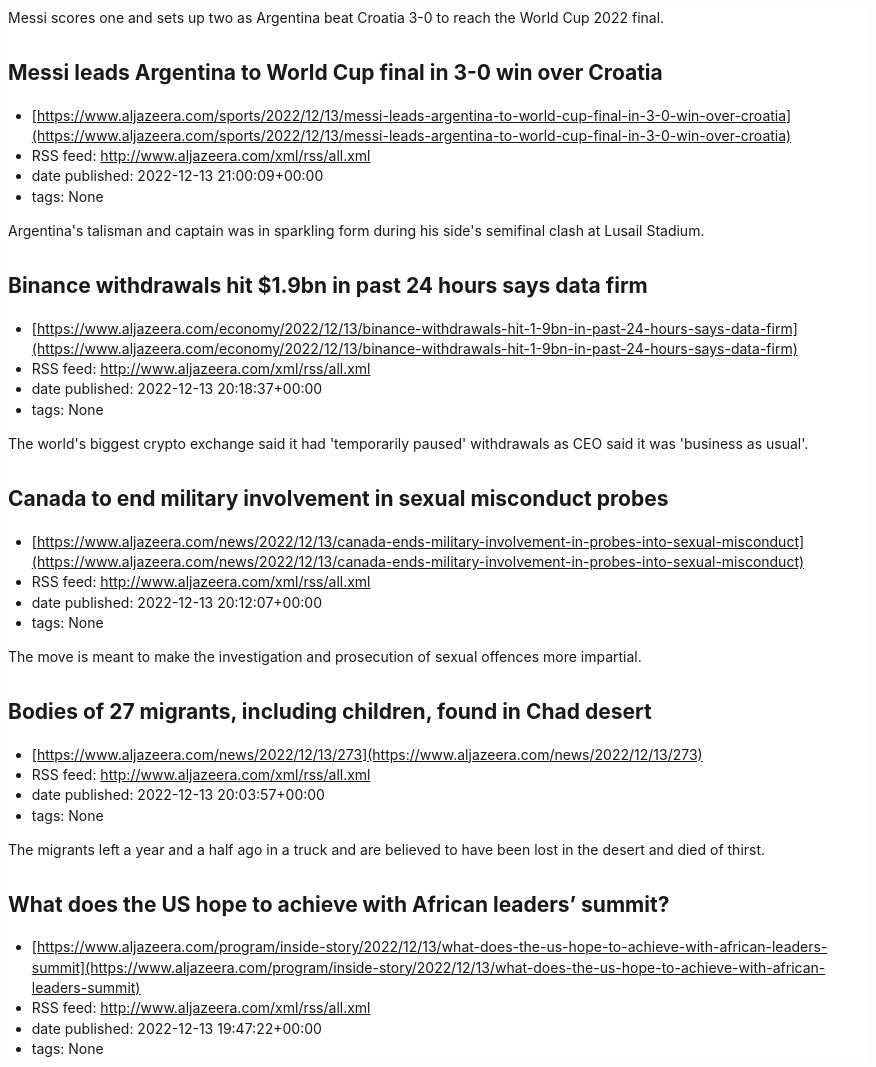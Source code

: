 Messi scores one and sets up two as Argentina beat Croatia 3-0 to reach the World Cup 2022 final.

## Messi leads Argentina to World Cup final in 3-0 win over Croatia
 - [https://www.aljazeera.com/sports/2022/12/13/messi-leads-argentina-to-world-cup-final-in-3-0-win-over-croatia](https://www.aljazeera.com/sports/2022/12/13/messi-leads-argentina-to-world-cup-final-in-3-0-win-over-croatia)
 - RSS feed: http://www.aljazeera.com/xml/rss/all.xml
 - date published: 2022-12-13 21:00:09+00:00
 - tags: None

Argentina&#039;s talisman and captain was in sparkling form during his side&#039;s semifinal clash at Lusail Stadium.

## Binance withdrawals hit $1.9bn in past 24 hours says data firm
 - [https://www.aljazeera.com/economy/2022/12/13/binance-withdrawals-hit-1-9bn-in-past-24-hours-says-data-firm](https://www.aljazeera.com/economy/2022/12/13/binance-withdrawals-hit-1-9bn-in-past-24-hours-says-data-firm)
 - RSS feed: http://www.aljazeera.com/xml/rss/all.xml
 - date published: 2022-12-13 20:18:37+00:00
 - tags: None

The world&#039;s biggest crypto exchange said it had &#039;temporarily paused&#039; withdrawals as CEO said it was &#039;business as usual&#039;.

## Canada to end military involvement in sexual misconduct probes
 - [https://www.aljazeera.com/news/2022/12/13/canada-ends-military-involvement-in-probes-into-sexual-misconduct](https://www.aljazeera.com/news/2022/12/13/canada-ends-military-involvement-in-probes-into-sexual-misconduct)
 - RSS feed: http://www.aljazeera.com/xml/rss/all.xml
 - date published: 2022-12-13 20:12:07+00:00
 - tags: None

The move is meant to make the investigation and prosecution of sexual offences more impartial.

## Bodies of 27 migrants, including children, found in Chad desert
 - [https://www.aljazeera.com/news/2022/12/13/273](https://www.aljazeera.com/news/2022/12/13/273)
 - RSS feed: http://www.aljazeera.com/xml/rss/all.xml
 - date published: 2022-12-13 20:03:57+00:00
 - tags: None

The migrants left a year and a half ago in a truck and are believed to have been lost in the desert and died of thirst.

## What does the US hope to achieve with African leaders’ summit?
 - [https://www.aljazeera.com/program/inside-story/2022/12/13/what-does-the-us-hope-to-achieve-with-african-leaders-summit](https://www.aljazeera.com/program/inside-story/2022/12/13/what-does-the-us-hope-to-achieve-with-african-leaders-summit)
 - RSS feed: http://www.aljazeera.com/xml/rss/all.xml
 - date published: 2022-12-13 19:47:22+00:00
 - tags: None
